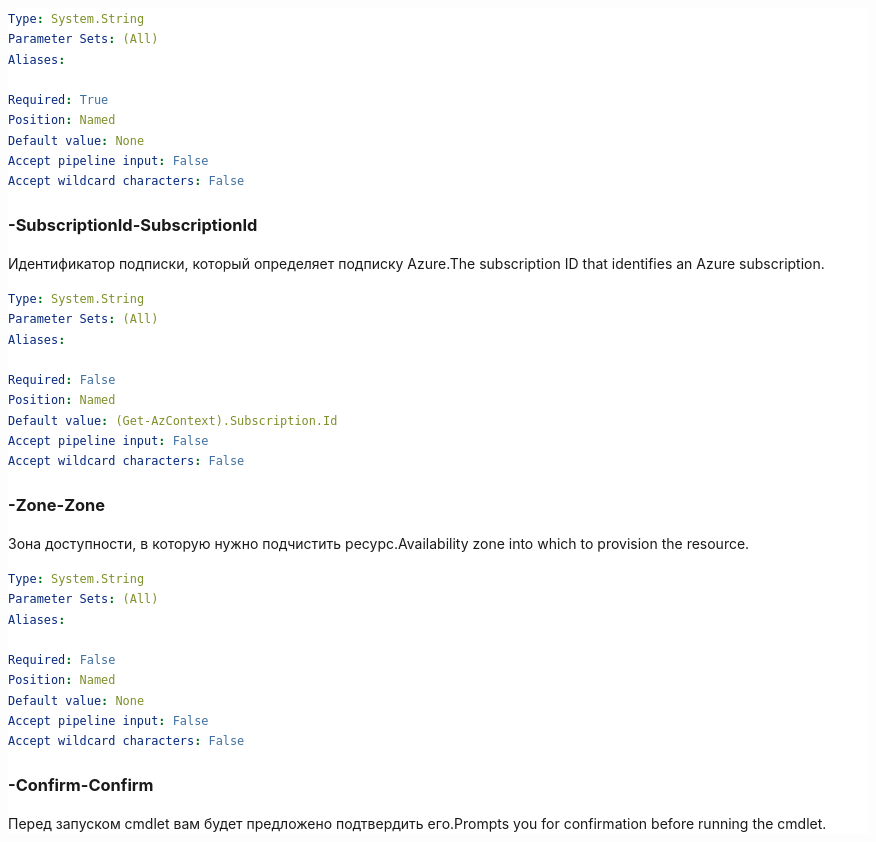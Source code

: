 ```yaml
Type: System.String
Parameter Sets: (All)
Aliases:

Required: True
Position: Named
Default value: None
Accept pipeline input: False
Accept wildcard characters: False
```

### <span data-ttu-id="c5e0f-127">-SubscriptionId</span><span class="sxs-lookup"><span data-stu-id="c5e0f-127">-SubscriptionId</span></span>
<span data-ttu-id="c5e0f-128">Идентификатор подписки, который определяет подписку Azure.</span><span class="sxs-lookup"><span data-stu-id="c5e0f-128">The subscription ID that identifies an Azure subscription.</span></span>

```yaml
Type: System.String
Parameter Sets: (All)
Aliases:

Required: False
Position: Named
Default value: (Get-AzContext).Subscription.Id
Accept pipeline input: False
Accept wildcard characters: False
```

### <span data-ttu-id="c5e0f-129">-Zone</span><span class="sxs-lookup"><span data-stu-id="c5e0f-129">-Zone</span></span>
<span data-ttu-id="c5e0f-130">Зона доступности, в которую нужно подчистить ресурс.</span><span class="sxs-lookup"><span data-stu-id="c5e0f-130">Availability zone into which to provision the resource.</span></span>

```yaml
Type: System.String
Parameter Sets: (All)
Aliases:

Required: False
Position: Named
Default value: None
Accept pipeline input: False
Accept wildcard characters: False
```

### <span data-ttu-id="c5e0f-131">-Confirm</span><span class="sxs-lookup"><span data-stu-id="c5e0f-131">-Confirm</span></span>
<span data-ttu-id="c5e0f-132">Перед запуском cmdlet вам будет предложено подтвердить его.</span><span class="sxs-lookup"><span data-stu-id="c5e0f-132">Prompts you for confirmation before running the cmdlet.</span></span>
